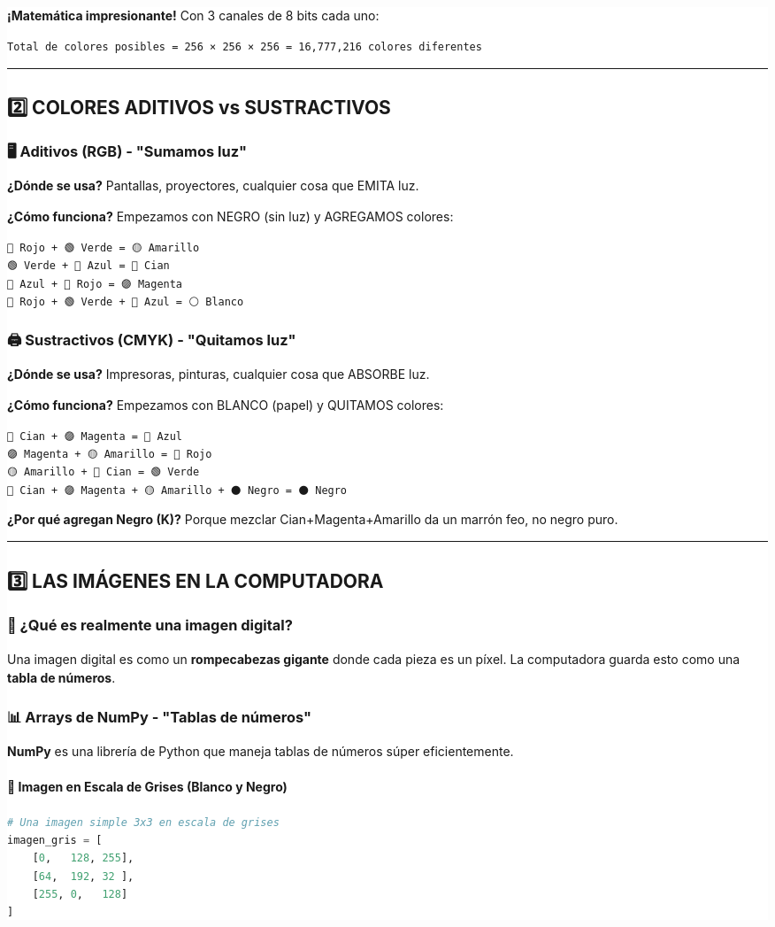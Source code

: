 **¡Matemática impresionante!** Con 3 canales de 8 bits cada uno:
```
Total de colores posibles = 256 × 256 × 256 = 16,777,216 colores diferentes
```

---

## 2️⃣ COLORES ADITIVOS vs SUSTRACTIVOS

### 🖥️ Aditivos (RGB) - "Sumamos luz"

**¿Dónde se usa?** Pantallas, proyectores, cualquier cosa que EMITA luz.

**¿Cómo funciona?** Empezamos con NEGRO (sin luz) y AGREGAMOS colores:

```
🔴 Rojo + 🟢 Verde = 🟡 Amarillo
🟢 Verde + 🔵 Azul = 🩵 Cian
🔵 Azul + 🔴 Rojo = 🟣 Magenta
🔴 Rojo + 🟢 Verde + 🔵 Azul = ⚪ Blanco
```

### 🖨️ Sustractivos (CMYK) - "Quitamos luz"

**¿Dónde se usa?** Impresoras, pinturas, cualquier cosa que ABSORBE luz.

**¿Cómo funciona?** Empezamos con BLANCO (papel) y QUITAMOS colores:

```
🩵 Cian + 🟣 Magenta = 🔵 Azul
🟣 Magenta + 🟡 Amarillo = 🔴 Rojo
🟡 Amarillo + 🩵 Cian = 🟢 Verde
🩵 Cian + 🟣 Magenta + 🟡 Amarillo + ⚫ Negro = ⚫ Negro
```

**¿Por qué agregan Negro (K)?** Porque mezclar Cian+Magenta+Amarillo da un marrón feo, no negro puro.

---

## 3️⃣ LAS IMÁGENES EN LA COMPUTADORA

### 🧱 ¿Qué es realmente una imagen digital?

Una imagen digital es como un **rompecabezas gigante** donde cada pieza es un píxel. La computadora guarda esto como una
**tabla de números**.

### 📊 Arrays de NumPy - "Tablas de números"

**NumPy** es una librería de Python que maneja tablas de números súper eficientemente.

#### 🔲 Imagen en Escala de Grises (Blanco y Negro)

```python
# Una imagen simple 3x3 en escala de grises
imagen_gris = [
    [0,   128, 255],
    [64,  192, 32 ],
    [255, 0,   128]
]
```
